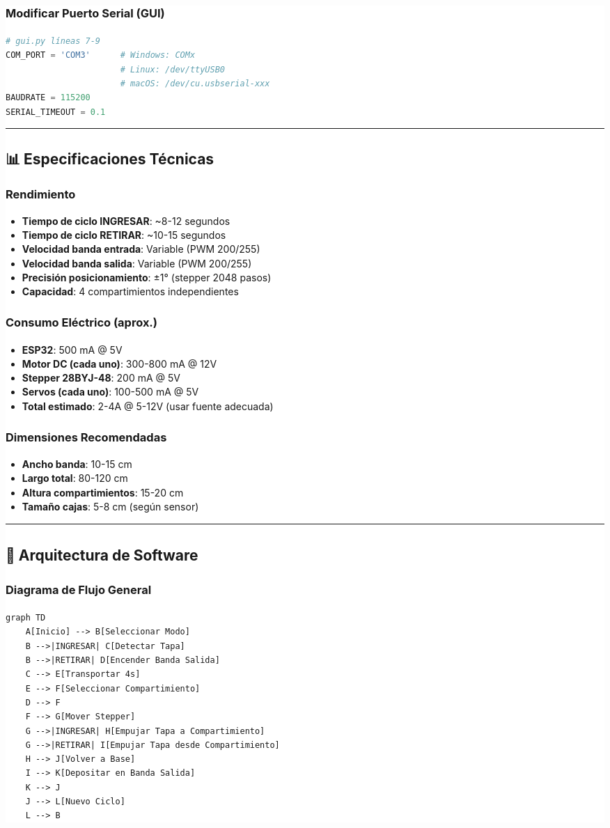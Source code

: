 ### Modificar Puerto Serial (GUI)

```python
# gui.py líneas 7-9
COM_PORT = 'COM3'      # Windows: COMx
                       # Linux: /dev/ttyUSB0
                       # macOS: /dev/cu.usbserial-xxx
BAUDRATE = 115200
SERIAL_TIMEOUT = 0.1
```

---

## 📊 Especificaciones Técnicas

### Rendimiento
- **Tiempo de ciclo INGRESAR**: ~8-12 segundos
- **Tiempo de ciclo RETIRAR**: ~10-15 segundos
- **Velocidad banda entrada**: Variable (PWM 200/255)
- **Velocidad banda salida**: Variable (PWM 200/255)
- **Precisión posicionamiento**: ±1° (stepper 2048 pasos)
- **Capacidad**: 4 compartimientos independientes

### Consumo Eléctrico (aprox.)
- **ESP32**: 500 mA @ 5V
- **Motor DC (cada uno)**: 300-800 mA @ 12V
- **Stepper 28BYJ-48**: 200 mA @ 5V
- **Servos (cada uno)**: 100-500 mA @ 5V
- **Total estimado**: 2-4A @ 5-12V (usar fuente adecuada)

### Dimensiones Recomendadas
- **Ancho banda**: 10-15 cm
- **Largo total**: 80-120 cm
- **Altura compartimientos**: 15-20 cm
- **Tamaño cajas**: 5-8 cm (según sensor)

---

## 🔬 Arquitectura de Software

### Diagrama de Flujo General

```mermaid
graph TD
    A[Inicio] --> B[Seleccionar Modo]
    B -->|INGRESAR| C[Detectar Tapa]
    B -->|RETIRAR| D[Encender Banda Salida]
    C --> E[Transportar 4s]
    E --> F[Seleccionar Compartimiento]
    D --> F
    F --> G[Mover Stepper]
    G -->|INGRESAR| H[Empujar Tapa a Compartimiento]
    G -->|RETIRAR| I[Empujar Tapa desde Compartimiento]
    H --> J[Volver a Base]
    I --> K[Depositar en Banda Salida]
    K --> J
    J --> L[Nuevo Ciclo]
    L --> B
```
